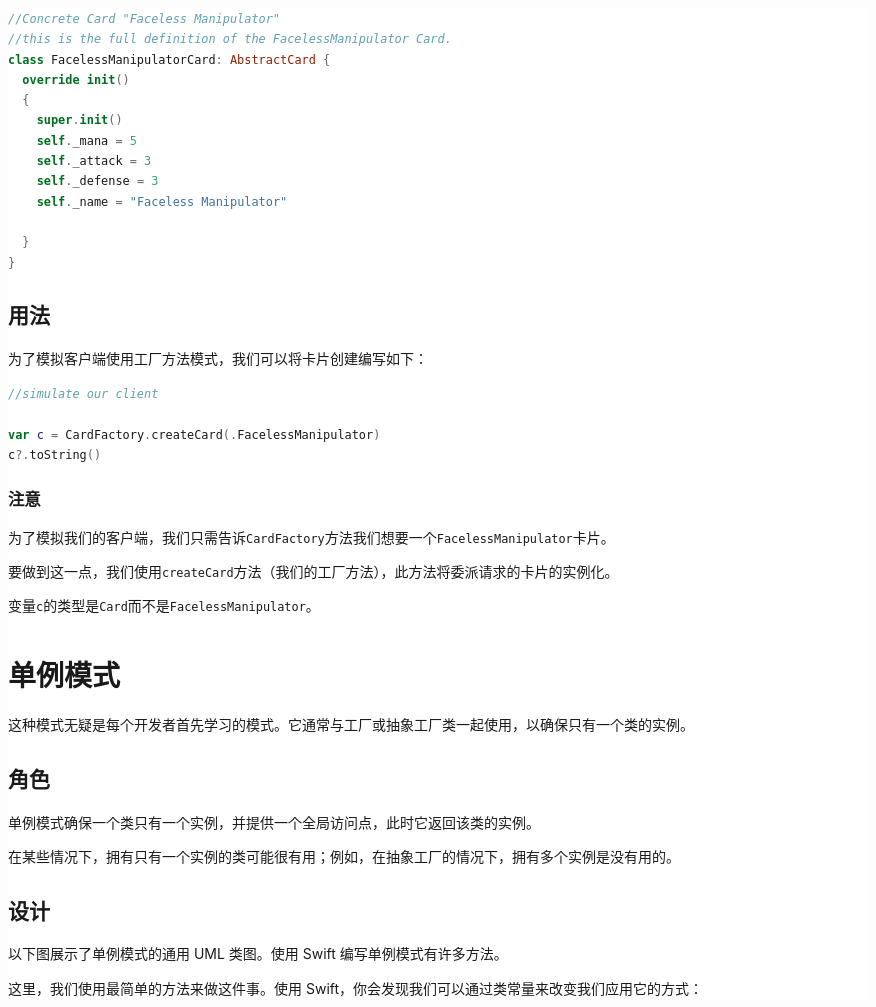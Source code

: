 ```swift
//Concrete Card "Faceless Manipulator"
//this is the full definition of the FacelessManipulator Card.
class FacelessManipulatorCard: AbstractCard {
  override init()
  {
    super.init()
    self._mana = 5
    self._attack = 3
    self._defense = 3
    self._name = "Faceless Manipulator"

  }
}
```

## 用法

为了模拟客户端使用工厂方法模式，我们可以将卡片创建编写如下：

```swift
//simulate our client

var c = CardFactory.createCard(.FacelessManipulator)
c?.toString()
```

### 注意

为了模拟我们的客户端，我们只需告诉`CardFactory`方法我们想要一个`FacelessManipulator`卡片。

要做到这一点，我们使用`createCard`方法（我们的工厂方法），此方法将委派请求的卡片的实例化。

变量`c`的类型是`Card`而不是`FacelessManipulator`。

# 单例模式

这种模式无疑是每个开发者首先学习的模式。它通常与工厂或抽象工厂类一起使用，以确保只有一个类的实例。

## 角色

单例模式确保一个类只有一个实例，并提供一个全局访问点，此时它返回该类的实例。

在某些情况下，拥有只有一个实例的类可能很有用；例如，在抽象工厂的情况下，拥有多个实例是没有用的。

## 设计

以下图展示了单例模式的通用 UML 类图。使用 Swift 编写单例模式有许多方法。

这里，我们使用最简单的方法来做这件事。使用 Swift，你会发现我们可以通过类常量来改变我们应用它的方式：
